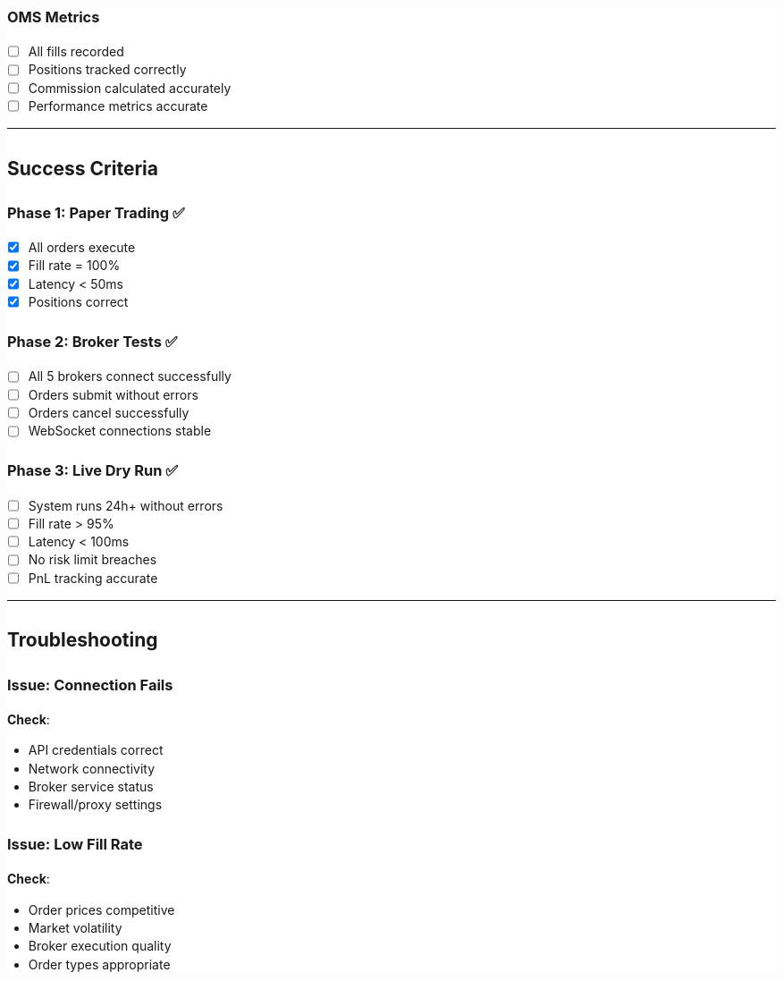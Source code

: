 ### OMS Metrics

- [ ] All fills recorded
- [ ] Positions tracked correctly
- [ ] Commission calculated accurately
- [ ] Performance metrics accurate

---

## Success Criteria

### Phase 1: Paper Trading ✅

- [x] All orders execute
- [x] Fill rate = 100%
- [x] Latency < 50ms
- [x] Positions correct

### Phase 2: Broker Tests ✅

- [ ] All 5 brokers connect successfully
- [ ] Orders submit without errors
- [ ] Orders cancel successfully
- [ ] WebSocket connections stable

### Phase 3: Live Dry Run ✅

- [ ] System runs 24h+ without errors
- [ ] Fill rate > 95%
- [ ] Latency < 100ms
- [ ] No risk limit breaches
- [ ] PnL tracking accurate

---

## Troubleshooting

### Issue: Connection Fails

**Check**:
- API credentials correct
- Network connectivity
- Broker service status
- Firewall/proxy settings

### Issue: Low Fill Rate

**Check**:
- Order prices competitive
- Market volatility
- Broker execution quality
- Order types appropriate

